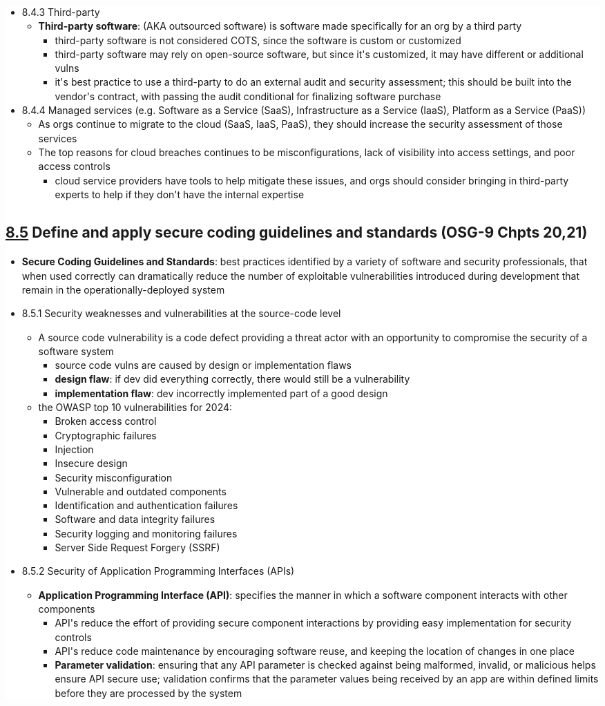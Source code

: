 - 8.4.3 Third-party
  - **Third-party software**: (AKA outsourced software) is software made specifically for an org by a third party
    - third-party software is not considered COTS, since the software is custom or customized
    - third-party software may rely on open-source software, but since it's customized, it may have different or additional vulns
    - it's best practice to use a third-party to do an external audit and security assessment; this should be built into the vendor's contract, with passing the audit conditional for finalizing software purchase
- 8.4.4 Managed services (e.g. Software as a Service (SaaS), Infrastructure as a Service (IaaS), Platform as a Service (PaaS))
  - As orgs continue to migrate to the cloud (SaaS, IaaS, PaaS), they should increase the security assessment of those services
  - The top reasons for cloud breaches continues to be misconfigurations, lack of visibility into access settings, and poor access controls
    - cloud service providers have tools to help mitigate these issues, and orgs should consider bringing in third-party experts to help if they don't have the internal expertise

## [8.5](#85-define-and-apply-secure-coding-guidelines-and-standards-osg-9-chpts-2021) Define and apply secure coding guidelines and standards (OSG-9 Chpts 20,21)

- **Secure Coding Guidelines and Standards**: best practices identified by a variety of software and security professionals, that when used correctly can dramatically reduce the number of exploitable vulnerabilities introduced during development that remain in the operationally-deployed system
- 8.5.1 Security weaknesses and vulnerabilities at the source-code level
  - A source code vulnerability is a code defect providing a threat actor with an opportunity to compromise the security of a software system
    - source code vulns are caused by design or implementation flaws
    - **design flaw**: if dev did everything correctly, there would still be a vulnerability
    - **implementation flaw**: dev incorrectly implemented part of a good design
  - the OWASP top 10 vulnerabilities for 2024:
    - Broken access control
    - Cryptographic failures
    - Injection
    - Insecure design
    - Security misconfiguration
    - Vulnerable and outdated components
    - Identification and authentication failures
    - Software and data integrity failures
    - Security logging and monitoring failures
    - Server Side Request Forgery (SSRF)

- 8.5.2 Security of Application Programming Interfaces (APIs)
  - **Application Programming Interface (API)**: specifies the manner in which a software component interacts with other components
    - API's reduce the effort of providing secure component interactions by providing easy implementation for security controls
    - API's reduce code maintenance by encouraging software reuse, and keeping the location of changes in one place
    - **Parameter validation**: ensuring that any API parameter is checked against being malformed, invalid, or malicious helps ensure API secure use; validation confirms that the parameter values being received by an app are within defined limits before they are processed by the system
